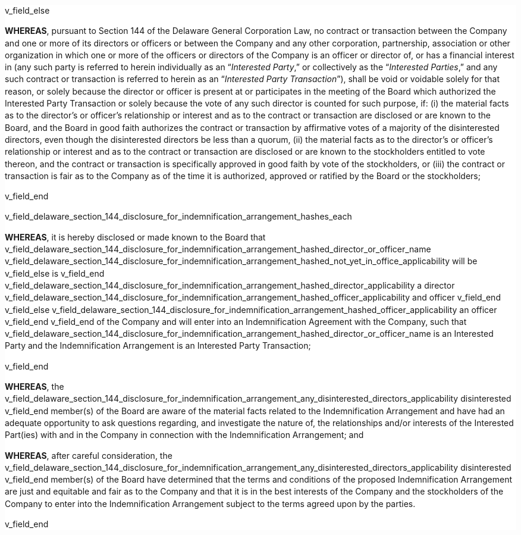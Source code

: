 v\_field\_else

**WHEREAS**, pursuant to Section 144 of the Delaware General Corporation Law, no contract or transaction between the Company and one or more of its directors or officers or between the Company and any other corporation, partnership, association or other organization in which one or more of the officers or directors of the Company is an officer or director of, or has a financial interest in (any such party is referred to herein individually as an “*Interested Party*,” or collectively as the “*Interested Parties*,” and any such contract or transaction is referred to herein as an “*Interested Party Transaction*”), shall be void or voidable solely for that reason, or solely because the director or officer is present at or participates in the meeting of the Board which authorized the Interested Party Transaction or solely because the vote of any such director is counted for such purpose, if: (i) the material facts as to the director’s or officer’s relationship or interest and as to the contract or transaction are disclosed or are known to the Board, and the Board in good faith authorizes the contract or transaction by affirmative votes of a majority of the disinterested directors, even though the disinterested directors be less than a quorum, (ii) the material facts as to the director’s or officer’s relationship or interest and as to the contract or transaction are disclosed or are known to the stockholders entitled to vote thereon, and the contract or transaction is specifically approved in good faith by vote of the stockholders, or (iii) the contract or transaction is fair as to the Company as of the time it is authorized, approved or ratified by the Board or the stockholders;

v\_field\_end

v\_field\_delaware\_section\_144\_disclosure\_for\_indemnification\_arrangement\_hashes\_each

**WHEREAS**, it is hereby disclosed or made known to the Board that v\_field\_delaware\_section\_144\_disclosure\_for\_indemnification\_arrangement\_hashed\_director\_or\_officer\_name v\_field\_delaware\_section\_144\_disclosure\_for\_indemnification\_arrangement\_hashed\_not\_yet\_in\_office\_applicability will be v\_field\_else is v\_field\_end v\_field\_delaware\_section\_144\_disclosure\_for\_indemnification\_arrangement\_hashed\_director\_applicability a director v\_field\_delaware\_section\_144\_disclosure\_for\_indemnification\_arrangement\_hashed\_officer\_applicability and officer v\_field\_end v\_field\_else v\_field\_delaware\_section\_144\_disclosure\_for\_indemnification\_arrangement\_hashed\_officer\_applicability an officer v\_field\_end v\_field\_end of the Company and will enter into an Indemnification Agreement with the Company, such that v\_field\_delaware\_section\_144\_disclosure\_for\_indemnification\_arrangement\_hashed\_director\_or\_officer\_name is an Interested Party and the Indemnification Arrangement is an Interested Party Transaction;

v\_field\_end

**WHEREAS**, the v\_field\_delaware\_section\_144\_disclosure\_for\_indemnification\_arrangement\_any\_disinterested\_directors\_applicability disinterested v\_field\_end member(s) of the Board are aware of the material facts related to the Indemnification Arrangement and have had an adequate opportunity to ask questions regarding, and investigate the nature of, the relationships and/or interests of the Interested Part(ies) with and in the Company in connection with the Indemnification Arrangement; and

**WHEREAS**, after careful consideration, the v\_field\_delaware\_section\_144\_disclosure\_for\_indemnification\_arrangement\_any\_disinterested\_directors\_applicability disinterested v\_field\_end member(s) of the Board have determined that the terms and conditions of the proposed Indemnification Arrangement are just and equitable and fair as to the Company and that it is in the best interests of the Company and the stockholders of the Company to enter into the Indemnification Arrangement subject to the terms agreed upon by the parties.

v\_field\_end
